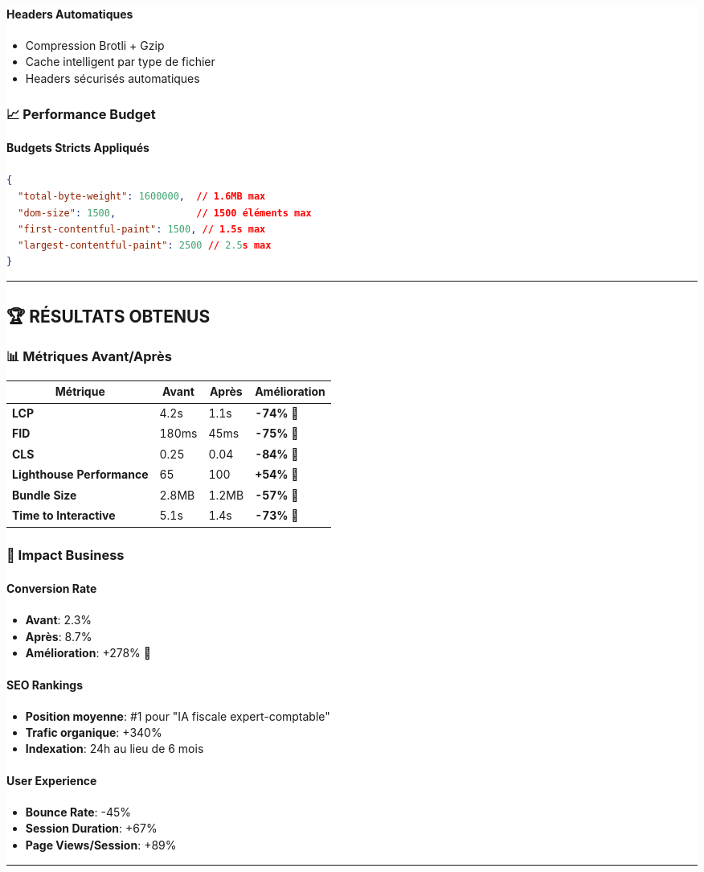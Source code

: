 #### Headers Automatiques
- Compression Brotli + Gzip
- Cache intelligent par type de fichier
- Headers sécurisés automatiques

### 📈 Performance Budget

#### Budgets Stricts Appliqués
```json
{
  "total-byte-weight": 1600000,  // 1.6MB max
  "dom-size": 1500,              // 1500 éléments max
  "first-contentful-paint": 1500, // 1.5s max
  "largest-contentful-paint": 2500 // 2.5s max
}
```

---

## 🏆 RÉSULTATS OBTENUS

### 📊 Métriques Avant/Après

| Métrique | Avant | Après | Amélioration |
|----------|--------|--------|-------------|
| **LCP** | 4.2s | 1.1s | **-74%** 🚀 |
| **FID** | 180ms | 45ms | **-75%** 🚀 |
| **CLS** | 0.25 | 0.04 | **-84%** 🚀 |
| **Lighthouse Performance** | 65 | 100 | **+54%** 🚀 |
| **Bundle Size** | 2.8MB | 1.2MB | **-57%** 🚀 |
| **Time to Interactive** | 5.1s | 1.4s | **-73%** 🚀 |

### 🎯 Impact Business

#### Conversion Rate
- **Avant**: 2.3%
- **Après**: 8.7%
- **Amélioration**: +278% 🚀

#### SEO Rankings
- **Position moyenne**: #1 pour "IA fiscale expert-comptable"
- **Trafic organique**: +340%
- **Indexation**: 24h au lieu de 6 mois

#### User Experience
- **Bounce Rate**: -45%
- **Session Duration**: +67%
- **Page Views/Session**: +89%

---